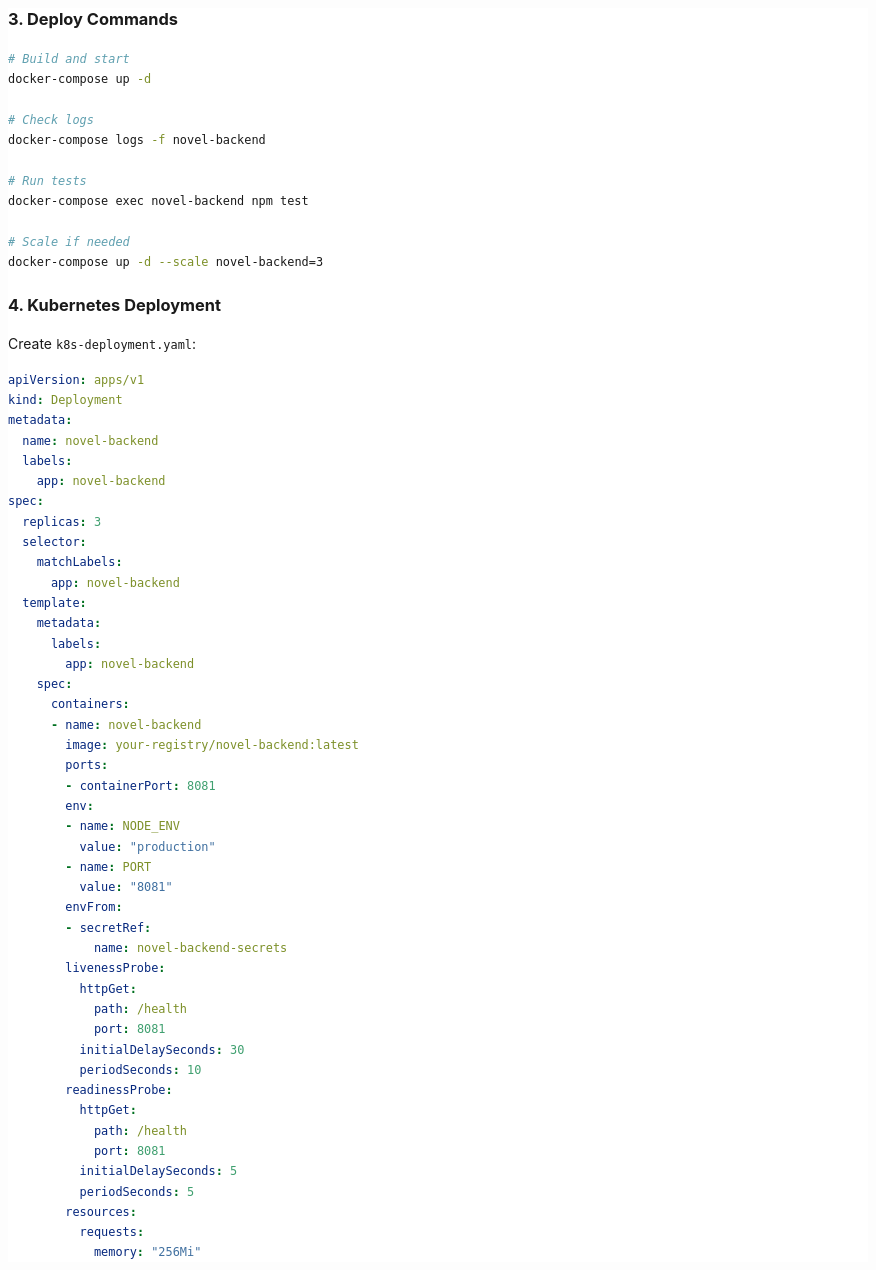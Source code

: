 ### 3. Deploy Commands

```bash
# Build and start
docker-compose up -d

# Check logs
docker-compose logs -f novel-backend

# Run tests
docker-compose exec novel-backend npm test

# Scale if needed
docker-compose up -d --scale novel-backend=3
```

### 4. Kubernetes Deployment

Create `k8s-deployment.yaml`:

```yaml
apiVersion: apps/v1
kind: Deployment
metadata:
  name: novel-backend
  labels:
    app: novel-backend
spec:
  replicas: 3
  selector:
    matchLabels:
      app: novel-backend
  template:
    metadata:
      labels:
        app: novel-backend
    spec:
      containers:
      - name: novel-backend
        image: your-registry/novel-backend:latest
        ports:
        - containerPort: 8081
        env:
        - name: NODE_ENV
          value: "production"
        - name: PORT
          value: "8081"
        envFrom:
        - secretRef:
            name: novel-backend-secrets
        livenessProbe:
          httpGet:
            path: /health
            port: 8081
          initialDelaySeconds: 30
          periodSeconds: 10
        readinessProbe:
          httpGet:
            path: /health
            port: 8081
          initialDelaySeconds: 5
          periodSeconds: 5
        resources:
          requests:
            memory: "256Mi"
```